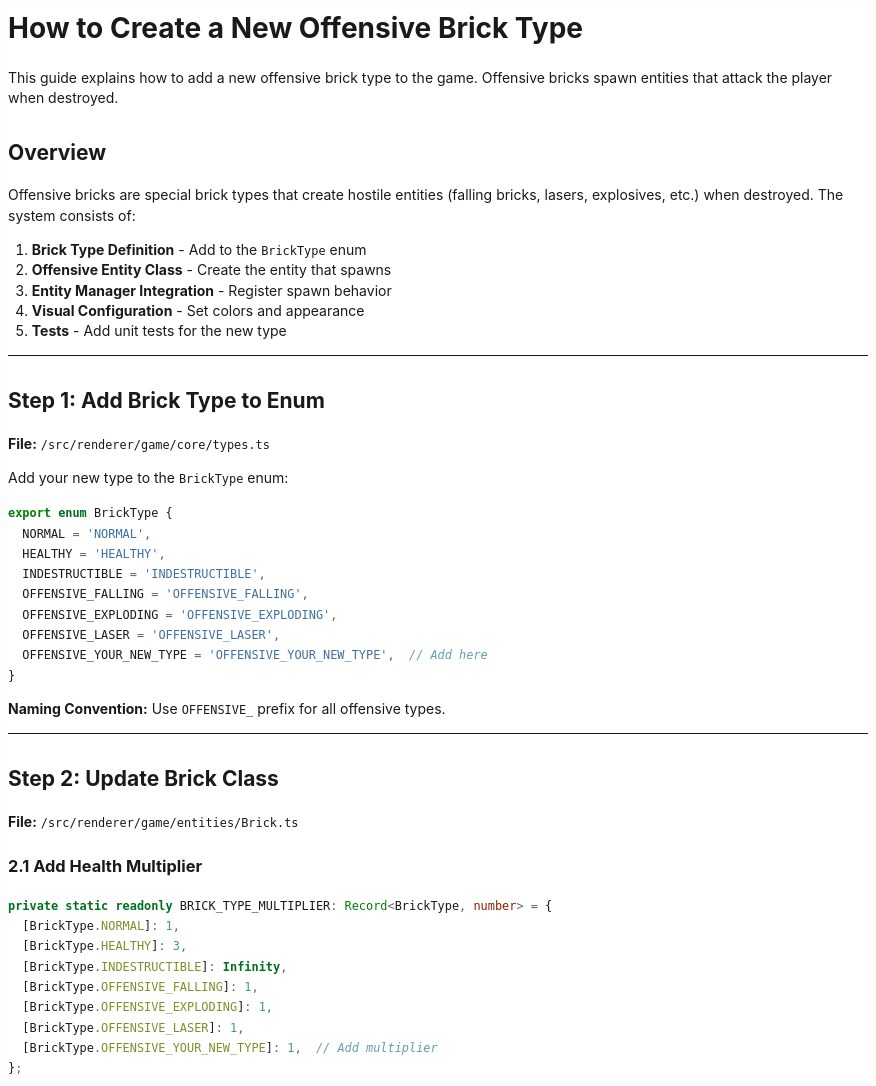 # How to Create a New Offensive Brick Type

This guide explains how to add a new offensive brick type to the game. Offensive bricks spawn entities that attack the player when destroyed.

## Overview

Offensive bricks are special brick types that create hostile entities (falling bricks, lasers, explosives, etc.) when destroyed. The system consists of:

1. **Brick Type Definition** - Add to the `BrickType` enum
2. **Offensive Entity Class** - Create the entity that spawns
3. **Entity Manager Integration** - Register spawn behavior
4. **Visual Configuration** - Set colors and appearance
5. **Tests** - Add unit tests for the new type

---

## Step 1: Add Brick Type to Enum

**File:** `/src/renderer/game/core/types.ts`

Add your new type to the `BrickType` enum:

```typescript
export enum BrickType {
  NORMAL = 'NORMAL',
  HEALTHY = 'HEALTHY',
  INDESTRUCTIBLE = 'INDESTRUCTIBLE',
  OFFENSIVE_FALLING = 'OFFENSIVE_FALLING',
  OFFENSIVE_EXPLODING = 'OFFENSIVE_EXPLODING',
  OFFENSIVE_LASER = 'OFFENSIVE_LASER',
  OFFENSIVE_YOUR_NEW_TYPE = 'OFFENSIVE_YOUR_NEW_TYPE',  // Add here
}
```

**Naming Convention:** Use `OFFENSIVE_` prefix for all offensive types.

---

## Step 2: Update Brick Class

**File:** `/src/renderer/game/entities/Brick.ts`

### 2.1 Add Health Multiplier

```typescript
private static readonly BRICK_TYPE_MULTIPLIER: Record<BrickType, number> = {
  [BrickType.NORMAL]: 1,
  [BrickType.HEALTHY]: 3,
  [BrickType.INDESTRUCTIBLE]: Infinity,
  [BrickType.OFFENSIVE_FALLING]: 1,
  [BrickType.OFFENSIVE_EXPLODING]: 1,
  [BrickType.OFFENSIVE_LASER]: 1,
  [BrickType.OFFENSIVE_YOUR_NEW_TYPE]: 1,  // Add multiplier
};
```
